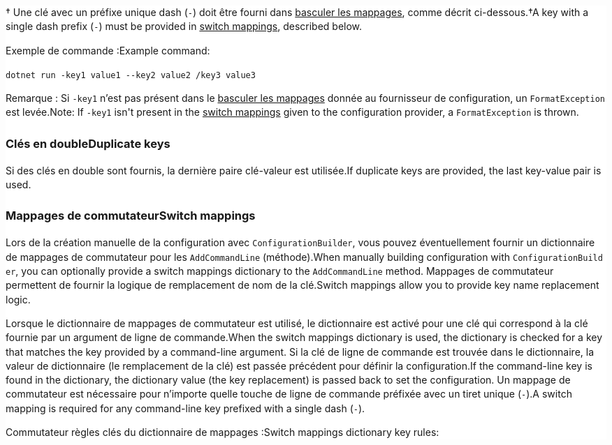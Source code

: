<span data-ttu-id="25e4c-288">&#8224; Une clé avec un préfixe unique dash (`-`) doit être fourni dans [basculer les mappages](#switch-mappings), comme décrit ci-dessous.</span><span class="sxs-lookup"><span data-stu-id="25e4c-288">&#8224;A key with a single dash prefix (`-`) must be provided in [switch mappings](#switch-mappings), described below.</span></span>

<span data-ttu-id="25e4c-289">Exemple de commande :</span><span class="sxs-lookup"><span data-stu-id="25e4c-289">Example command:</span></span>

```console
dotnet run -key1 value1 --key2 value2 /key3 value3
```

<span data-ttu-id="25e4c-290">Remarque : Si `-key1` n’est pas présent dans le [basculer les mappages](#switch-mappings) donnée au fournisseur de configuration, un `FormatException` est levée.</span><span class="sxs-lookup"><span data-stu-id="25e4c-290">Note: If `-key1` isn't present in the [switch mappings](#switch-mappings) given to the configuration provider, a `FormatException` is thrown.</span></span>

### <a name="duplicate-keys"></a><span data-ttu-id="25e4c-291">Clés en double</span><span class="sxs-lookup"><span data-stu-id="25e4c-291">Duplicate keys</span></span>

<span data-ttu-id="25e4c-292">Si des clés en double sont fournis, la dernière paire clé-valeur est utilisée.</span><span class="sxs-lookup"><span data-stu-id="25e4c-292">If duplicate keys are provided, the last key-value pair is used.</span></span>

### <a name="switch-mappings"></a><span data-ttu-id="25e4c-293">Mappages de commutateur</span><span class="sxs-lookup"><span data-stu-id="25e4c-293">Switch mappings</span></span>

<span data-ttu-id="25e4c-294">Lors de la création manuelle de la configuration avec `ConfigurationBuilder`, vous pouvez éventuellement fournir un dictionnaire de mappages de commutateur pour les `AddCommandLine` (méthode).</span><span class="sxs-lookup"><span data-stu-id="25e4c-294">When manually building configuration with `ConfigurationBuilder`, you can optionally provide a switch mappings dictionary to the `AddCommandLine` method.</span></span> <span data-ttu-id="25e4c-295">Mappages de commutateur permettent de fournir la logique de remplacement de nom de la clé.</span><span class="sxs-lookup"><span data-stu-id="25e4c-295">Switch mappings allow you to provide key name replacement logic.</span></span>

<span data-ttu-id="25e4c-296">Lorsque le dictionnaire de mappages de commutateur est utilisé, le dictionnaire est activé pour une clé qui correspond à la clé fournie par un argument de ligne de commande.</span><span class="sxs-lookup"><span data-stu-id="25e4c-296">When the switch mappings dictionary is used, the dictionary is checked for a key that matches the key provided by a command-line argument.</span></span> <span data-ttu-id="25e4c-297">Si la clé de ligne de commande est trouvée dans le dictionnaire, la valeur de dictionnaire (le remplacement de la clé) est passée précédent pour définir la configuration.</span><span class="sxs-lookup"><span data-stu-id="25e4c-297">If the command-line key is found in the dictionary, the dictionary value (the key replacement) is passed back to set the configuration.</span></span> <span data-ttu-id="25e4c-298">Un mappage de commutateur est nécessaire pour n’importe quelle touche de ligne de commande préfixée avec un tiret unique (`-`).</span><span class="sxs-lookup"><span data-stu-id="25e4c-298">A switch mapping is required for any command-line key prefixed with a single dash (`-`).</span></span>

<span data-ttu-id="25e4c-299">Commutateur règles clés du dictionnaire de mappages :</span><span class="sxs-lookup"><span data-stu-id="25e4c-299">Switch mappings dictionary key rules:</span></span>
